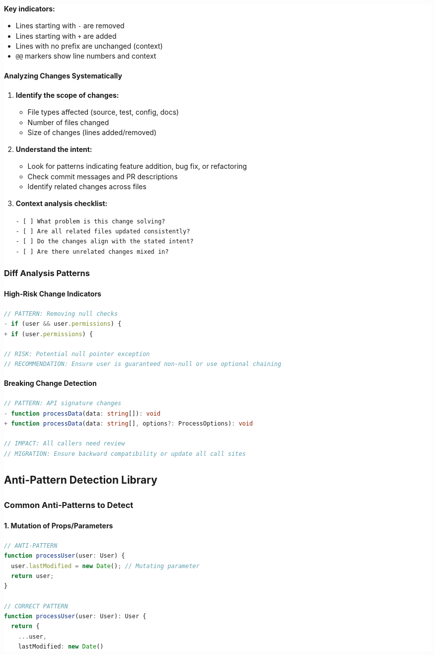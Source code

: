 **Key indicators:**
- Lines starting with `-` are removed
- Lines starting with `+` are added
- Lines with no prefix are unchanged (context)
- `@@` markers show line numbers and context

#### Analyzing Changes Systematically

1. **Identify the scope of changes:**
   - File types affected (source, test, config, docs)
   - Number of files changed
   - Size of changes (lines added/removed)

2. **Understand the intent:**
   - Look for patterns indicating feature addition, bug fix, or refactoring
   - Check commit messages and PR descriptions
   - Identify related changes across files

3. **Context analysis checklist:**
   ```
   - [ ] What problem is this change solving?
   - [ ] Are all related files updated consistently?
   - [ ] Do the changes align with the stated intent?
   - [ ] Are there unrelated changes mixed in?
   ```

### Diff Analysis Patterns

#### High-Risk Change Indicators
```typescript
// PATTERN: Removing null checks
- if (user && user.permissions) {
+ if (user.permissions) {

// RISK: Potential null pointer exception
// RECOMMENDATION: Ensure user is guaranteed non-null or use optional chaining
```

#### Breaking Change Detection
```typescript
// PATTERN: API signature changes
- function processData(data: string[]): void
+ function processData(data: string[], options?: ProcessOptions): void

// IMPACT: All callers need review
// MIGRATION: Ensure backward compatibility or update all call sites
```

## Anti-Pattern Detection Library

### Common Anti-Patterns to Detect

#### 1. Mutation of Props/Parameters
```typescript
// ANTI-PATTERN
function processUser(user: User) {
  user.lastModified = new Date(); // Mutating parameter
  return user;
}

// CORRECT PATTERN
function processUser(user: User): User {
  return {
    ...user,
    lastModified: new Date()
```